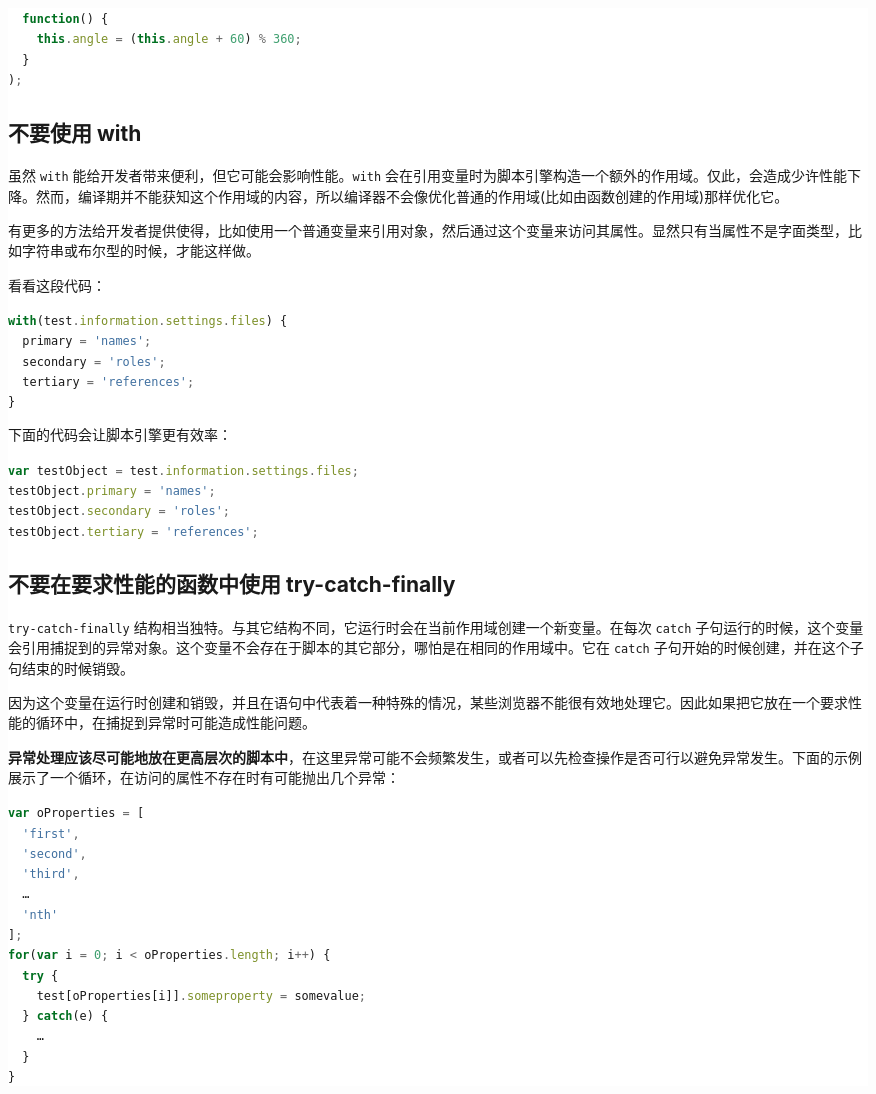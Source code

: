 ```js
  function() {
    this.angle = (this.angle + 60) % 360;
  }
);
```

## 不要使用 with

虽然 `with` 能给开发者带来便利，但它可能会影响性能。`with` 会在引用变量时为脚本引擎构造一个额外的作用域。仅此，会造成少许性能下降。然而，编译期并不能获知这个作用域的内容，所以编译器不会像优化普通的作用域(比如由函数创建的作用域)那样优化它。

有更多的方法给开发者提供使得，比如使用一个普通变量来引用对象，然后通过这个变量来访问其属性。显然只有当属性不是字面类型，比如字符串或布尔型的时候，才能这样做。

看看这段代码：

```js
with(test.information.settings.files) {
  primary = 'names';
  secondary = 'roles';
  tertiary = 'references';
}
```

下面的代码会让脚本引擎更有效率：

```js
var testObject = test.information.settings.files;
testObject.primary = 'names';
testObject.secondary = 'roles';
testObject.tertiary = 'references';
```

## 不要在要求性能的函数中使用 try-catch-finally

`try-catch-finally` 结构相当独特。与其它结构不同，它运行时会在当前作用域创建一个新变量。在每次 `catch` 子句运行的时候，这个变量会引用捕捉到的异常对象。这个变量不会存在于脚本的其它部分，哪怕是在相同的作用域中。它在 `catch` 子句开始的时候创建，并在这个子句结束的时候销毁。

因为这个变量在运行时创建和销毁，并且在语句中代表着一种特殊的情况，某些浏览器不能很有效地处理它。因此如果把它放在一个要求性能的循环中，在捕捉到异常时可能造成性能问题。

**异常处理应该尽可能地放在更高层次的脚本中**，在这里异常可能不会频繁发生，或者可以先检查操作是否可行以避免异常发生。下面的示例展示了一个循环，在访问的属性不存在时有可能抛出几个异常：

```js
var oProperties = [
  'first',
  'second',
  'third',
  …
  'nth'
];
for(var i = 0; i < oProperties.length; i++) {
  try {
    test[oProperties[i]].someproperty = somevalue;
  } catch(e) {
    …
  }
}
```
